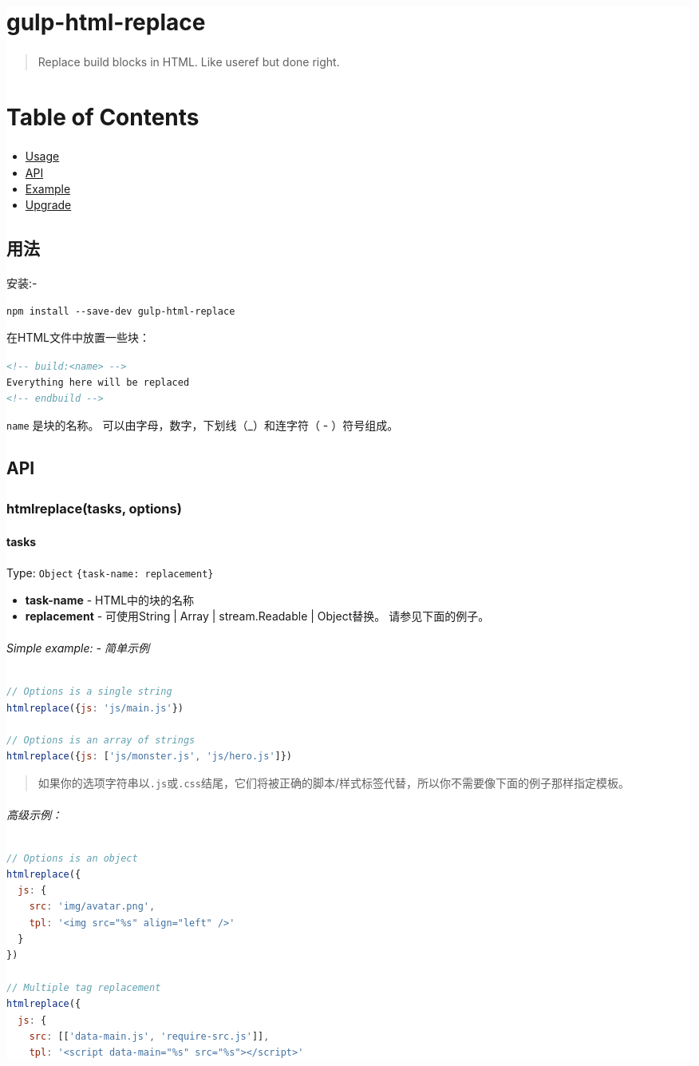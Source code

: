 # gulp-html-replace 

> Replace build blocks in HTML. Like useref but done right.
 

# Table of Contents

- [Usage](#usage)
- [API](#api)
- [Example](#example)
- [Upgrade](#upgrade)


## 用法
安装:-

```shell
npm install --save-dev gulp-html-replace
```

在HTML文件中放置一些块：
```html
<!-- build:<name> -->
Everything here will be replaced
<!-- endbuild -->
```
`name` 是块的名称。 可以由字母，数字，下划线（_）和连字符（ - ）符号组成。

## API
### htmlreplace(tasks, options)

#### tasks
Type: `Object` `{task-name: replacement}`

* **task-name** - HTML中的块的名称
* **replacement** - 可使用String | Array | stream.Readable | Object替换。 请参见下面的例子。

###### Simple example: - 简单示例


```javascript
// Options is a single string
htmlreplace({js: 'js/main.js'})

// Options is an array of strings
htmlreplace({js: ['js/monster.js', 'js/hero.js']})
```

> 如果你的选项字符串以`.js`或`.css`结尾，它们将被正确的脚本/样式标签代替，所以你不需要像下面的例子那样指定模板。

###### 高级示例：
```javascript
// Options is an object
htmlreplace({
  js: {
    src: 'img/avatar.png',
    tpl: '<img src="%s" align="left" />'
  }
})

// Multiple tag replacement
htmlreplace({
  js: {
    src: [['data-main.js', 'require-src.js']],
    tpl: '<script data-main="%s" src="%s"></script>'
```

[npm-url]: https://npmjs.org/package/gulp-html-replace
[npm-image]: http://img.shields.io/npm/v/gulp-html-replace.svg
[travis-url]: https://travis-ci.org/VFK/gulp-html-replace
[travis-image]: https://travis-ci.org/VFK/gulp-html-replace.svg
[appveyor-url]: https://ci.appveyor.com/project/VFK/gulp-html-replace
[appveyor-image]: https://ci.appveyor.com/api/projects/status/66kwbnis5a1gwp6d?svg=true
[coveralls-url]: https://coveralls.io/github/VFK/gulp-html-replace?branch=master
[coveralls-image]: https://coveralls.io/repos/VFK/gulp-html-replace/badge.svg?branch=master&service=github